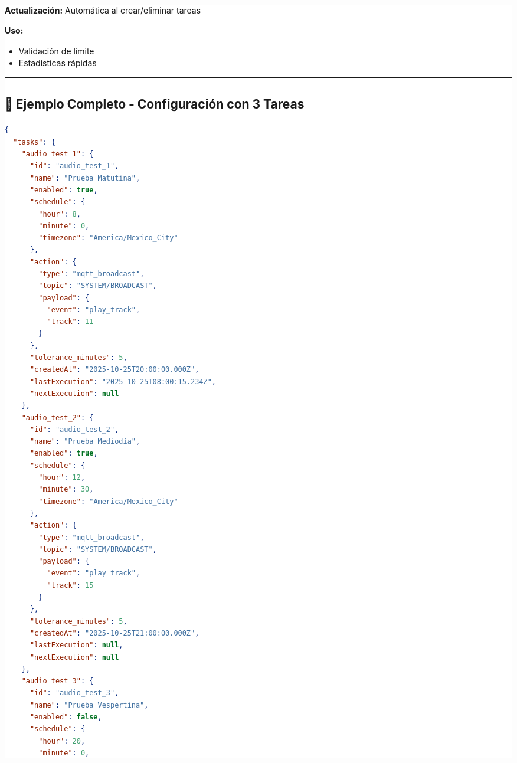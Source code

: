 **Actualización:** Automática al crear/eliminar tareas

**Uso:**
- Validación de límite
- Estadísticas rápidas

---

## 📝 Ejemplo Completo - Configuración con 3 Tareas

```json
{
  "tasks": {
    "audio_test_1": {
      "id": "audio_test_1",
      "name": "Prueba Matutina",
      "enabled": true,
      "schedule": {
        "hour": 8,
        "minute": 0,
        "timezone": "America/Mexico_City"
      },
      "action": {
        "type": "mqtt_broadcast",
        "topic": "SYSTEM/BROADCAST",
        "payload": {
          "event": "play_track",
          "track": 11
        }
      },
      "tolerance_minutes": 5,
      "createdAt": "2025-10-25T20:00:00.000Z",
      "lastExecution": "2025-10-25T08:00:15.234Z",
      "nextExecution": null
    },
    "audio_test_2": {
      "id": "audio_test_2",
      "name": "Prueba Mediodía",
      "enabled": true,
      "schedule": {
        "hour": 12,
        "minute": 30,
        "timezone": "America/Mexico_City"
      },
      "action": {
        "type": "mqtt_broadcast",
        "topic": "SYSTEM/BROADCAST",
        "payload": {
          "event": "play_track",
          "track": 15
        }
      },
      "tolerance_minutes": 5,
      "createdAt": "2025-10-25T21:00:00.000Z",
      "lastExecution": null,
      "nextExecution": null
    },
    "audio_test_3": {
      "id": "audio_test_3",
      "name": "Prueba Vespertina",
      "enabled": false,
      "schedule": {
        "hour": 20,
        "minute": 0,
```